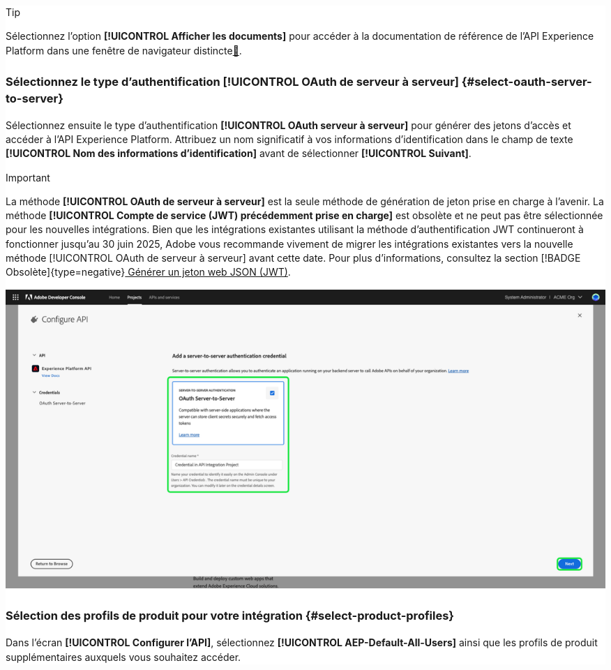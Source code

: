 >[!TIP]
>
>Sélectionnez l’option **[!UICONTROL Afficher les documents]** pour accéder à la documentation de référence de l’API Experience Platform dans une fenêtre de navigateur distincte[&#128279;](https://developer.adobe.com/experience-platform-apis/).

### Sélectionnez le type d’authentification [!UICONTROL OAuth de serveur à serveur] {#select-oauth-server-to-server}

Sélectionnez ensuite le type d’authentification **[!UICONTROL OAuth serveur à serveur]** pour générer des jetons d’accès et accéder à l’API Experience Platform. Attribuez un nom significatif à vos informations d’identification dans le champ de texte **[!UICONTROL Nom des informations d’identification]** avant de sélectionner **[!UICONTROL Suivant]**.

>[!IMPORTANT]
>
>La méthode **[!UICONTROL OAuth de serveur à serveur]** est la seule méthode de génération de jeton prise en charge à l’avenir. La méthode **[!UICONTROL Compte de service (JWT) précédemment prise en charge]** est obsolète et ne peut pas être sélectionnée pour les nouvelles intégrations. Bien que les intégrations existantes utilisant la méthode d’authentification JWT continueront à fonctionner jusqu’au 30 juin 2025, Adobe vous recommande vivement de migrer les intégrations existantes vers la nouvelle méthode [!UICONTROL OAuth de serveur à serveur] avant cette date. Pour plus d’informations, consultez la section [!BADGE Obsolète]{type=negative}[ Générer un jeton web JSON (JWT)](#jwt).

![Sélectionnez la méthode d’authentification de serveur à serveur OAuth pour l’API Experience Platform.](./images/api-authentication/oauth-authentication-method.png)

### Sélection des profils de produit pour votre intégration {#select-product-profiles}

Dans l’écran **[!UICONTROL Configurer l’API]**, sélectionnez **[!UICONTROL AEP-Default-All-Users]** ainsi que les profils de produit supplémentaires auxquels vous souhaitez accéder.
